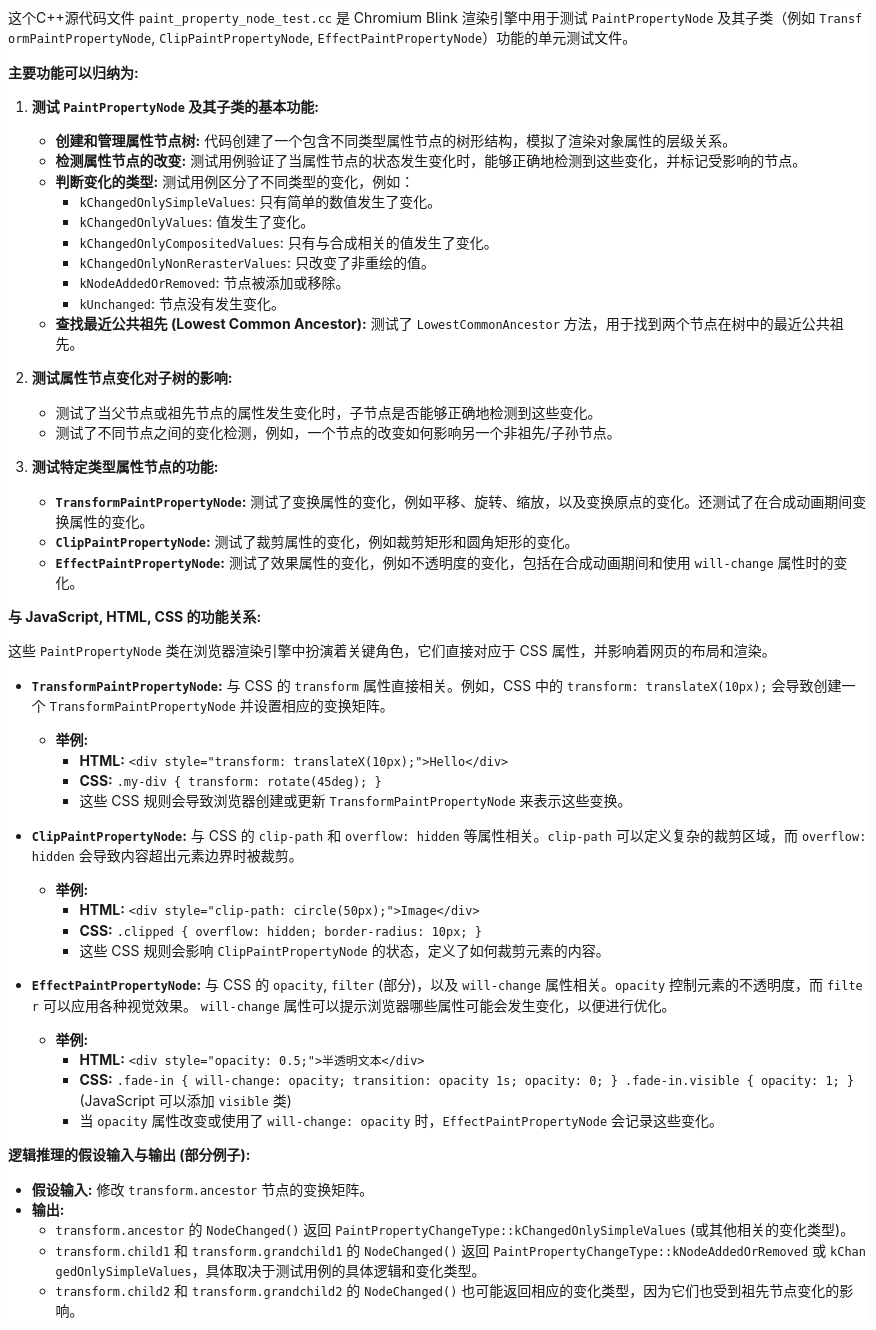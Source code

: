 这个C++源代码文件 `paint_property_node_test.cc` 是 Chromium Blink 渲染引擎中用于测试 `PaintPropertyNode` 及其子类（例如 `TransformPaintPropertyNode`, `ClipPaintPropertyNode`, `EffectPaintPropertyNode`）功能的单元测试文件。

**主要功能可以归纳为:**

1. **测试 `PaintPropertyNode` 及其子类的基本功能:**
   - **创建和管理属性节点树:** 代码创建了一个包含不同类型属性节点的树形结构，模拟了渲染对象属性的层级关系。
   - **检测属性节点的改变:**  测试用例验证了当属性节点的状态发生变化时，能够正确地检测到这些变化，并标记受影响的节点。
   - **判断变化的类型:** 测试用例区分了不同类型的变化，例如：
     - `kChangedOnlySimpleValues`:  只有简单的数值发生了变化。
     - `kChangedOnlyValues`:  值发生了变化。
     - `kChangedOnlyCompositedValues`:  只有与合成相关的值发生了变化。
     - `kChangedOnlyNonRerasterValues`:  只改变了非重绘的值。
     - `kNodeAddedOrRemoved`:  节点被添加或移除。
     - `kUnchanged`:  节点没有发生变化。
   - **查找最近公共祖先 (Lowest Common Ancestor):** 测试了 `LowestCommonAncestor` 方法，用于找到两个节点在树中的最近公共祖先。

2. **测试属性节点变化对子树的影响:**
   - 测试了当父节点或祖先节点的属性发生变化时，子节点是否能够正确地检测到这些变化。
   - 测试了不同节点之间的变化检测，例如，一个节点的改变如何影响另一个非祖先/子孙节点。

3. **测试特定类型属性节点的功能:**
   - **`TransformPaintPropertyNode`:**  测试了变换属性的变化，例如平移、旋转、缩放，以及变换原点的变化。还测试了在合成动画期间变换属性的变化。
   - **`ClipPaintPropertyNode`:** 测试了裁剪属性的变化，例如裁剪矩形和圆角矩形的变化。
   - **`EffectPaintPropertyNode`:** 测试了效果属性的变化，例如不透明度的变化，包括在合成动画期间和使用 `will-change` 属性时的变化。

**与 JavaScript, HTML, CSS 的功能关系:**

这些 `PaintPropertyNode` 类在浏览器渲染引擎中扮演着关键角色，它们直接对应于 CSS 属性，并影响着网页的布局和渲染。

* **`TransformPaintPropertyNode`:**  与 CSS 的 `transform` 属性直接相关。例如，CSS 中的 `transform: translateX(10px);` 会导致创建一个 `TransformPaintPropertyNode` 并设置相应的变换矩阵。
    * **举例:**
        * **HTML:** `<div style="transform: translateX(10px);">Hello</div>`
        * **CSS:** `.my-div { transform: rotate(45deg); }`
        * 这些 CSS 规则会导致浏览器创建或更新 `TransformPaintPropertyNode` 来表示这些变换。

* **`ClipPaintPropertyNode`:** 与 CSS 的 `clip-path` 和 `overflow: hidden` 等属性相关。`clip-path` 可以定义复杂的裁剪区域，而 `overflow: hidden` 会导致内容超出元素边界时被裁剪。
    * **举例:**
        * **HTML:** `<div style="clip-path: circle(50px);">Image</div>`
        * **CSS:** `.clipped { overflow: hidden; border-radius: 10px; }`
        * 这些 CSS 规则会影响 `ClipPaintPropertyNode` 的状态，定义了如何裁剪元素的内容。

* **`EffectPaintPropertyNode`:** 与 CSS 的 `opacity`, `filter` (部分)，以及 `will-change` 属性相关。`opacity` 控制元素的不透明度，而 `filter` 可以应用各种视觉效果。 `will-change` 属性可以提示浏览器哪些属性可能会发生变化，以便进行优化。
    * **举例:**
        * **HTML:** `<div style="opacity: 0.5;">半透明文本</div>`
        * **CSS:** `.fade-in { will-change: opacity; transition: opacity 1s; opacity: 0; } .fade-in.visible { opacity: 1; }` (JavaScript 可以添加 `visible` 类)
        * 当 `opacity` 属性改变或使用了 `will-change: opacity` 时，`EffectPaintPropertyNode` 会记录这些变化。

**逻辑推理的假设输入与输出 (部分例子):**

* **假设输入:** 修改 `transform.ancestor` 节点的变换矩阵。
* **输出:**
    * `transform.ancestor` 的 `NodeChanged()` 返回 `PaintPropertyChangeType::kChangedOnlySimpleValues` (或其他相关的变化类型)。
    * `transform.child1` 和 `transform.grandchild1` 的 `NodeChanged()` 返回 `PaintPropertyChangeType::kNodeAddedOrRemoved` 或 `kChangedOnlySimpleValues`，具体取决于测试用例的具体逻辑和变化类型。
    * `transform.child2` 和 `transform.grandchild2` 的 `NodeChanged()` 也可能返回相应的变化类型，因为它们也受到祖先节点变化的影响。
